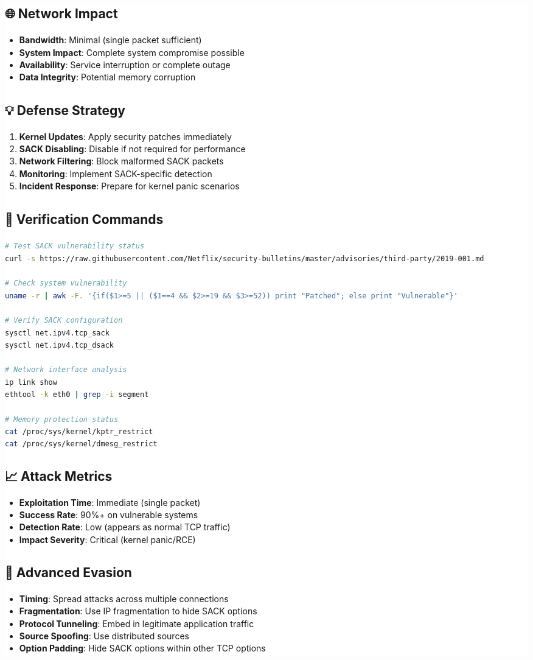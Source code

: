 
## 🌐 Network Impact
- **Bandwidth**: Minimal (single packet sufficient)
- **System Impact**: Complete system compromise possible
- **Availability**: Service interruption or complete outage
- **Data Integrity**: Potential memory corruption

## 💡 Defense Strategy
1. **Kernel Updates**: Apply security patches immediately
2. **SACK Disabling**: Disable if not required for performance
3. **Network Filtering**: Block malformed SACK packets
4. **Monitoring**: Implement SACK-specific detection
5. **Incident Response**: Prepare for kernel panic scenarios

## 🔧 Verification Commands
```bash
# Test SACK vulnerability status
curl -s https://raw.githubusercontent.com/Netflix/security-bulletins/master/advisories/third-party/2019-001.md

# Check system vulnerability
uname -r | awk -F. '{if($1>=5 || ($1==4 && $2>=19 && $3>=52)) print "Patched"; else print "Vulnerable"}'

# Verify SACK configuration
sysctl net.ipv4.tcp_sack
sysctl net.ipv4.tcp_dsack

# Network interface analysis
ip link show
ethtool -k eth0 | grep -i segment

# Memory protection status
cat /proc/sys/kernel/kptr_restrict
cat /proc/sys/kernel/dmesg_restrict
```

## 📈 Attack Metrics
- **Exploitation Time**: Immediate (single packet)
- **Success Rate**: 90%+ on vulnerable systems
- **Detection Rate**: Low (appears as normal TCP traffic)
- **Impact Severity**: Critical (kernel panic/RCE)

## 🔄 Advanced Evasion
- **Timing**: Spread attacks across multiple connections
- **Fragmentation**: Use IP fragmentation to hide SACK options
- **Protocol Tunneling**: Embed in legitimate application traffic
- **Source Spoofing**: Use distributed sources
- **Option Padding**: Hide SACK options within other TCP options
